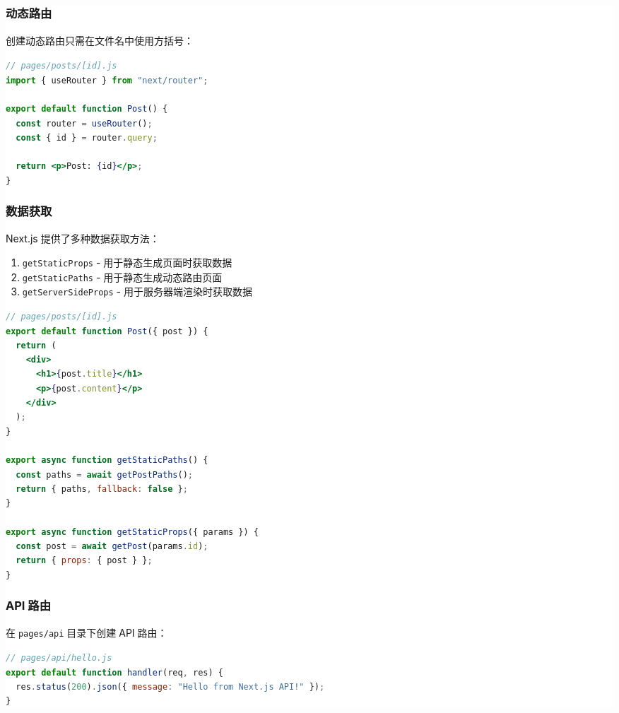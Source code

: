 ### 动态路由

创建动态路由只需在文件名中使用方括号：

```jsx
// pages/posts/[id].js
import { useRouter } from "next/router";

export default function Post() {
  const router = useRouter();
  const { id } = router.query;

  return <p>Post: {id}</p>;
}
```

### 数据获取

Next.js 提供了多种数据获取方法：

1. `getStaticProps` - 用于静态生成页面时获取数据
2. `getStaticPaths` - 用于静态生成动态路由页面
3. `getServerSideProps` - 用于服务器端渲染时获取数据

```jsx
// pages/posts/[id].js
export default function Post({ post }) {
  return (
    <div>
      <h1>{post.title}</h1>
      <p>{post.content}</p>
    </div>
  );
}

export async function getStaticPaths() {
  const paths = await getPostPaths();
  return { paths, fallback: false };
}

export async function getStaticProps({ params }) {
  const post = await getPost(params.id);
  return { props: { post } };
}
```

### API 路由

在 `pages/api` 目录下创建 API 路由：

```js
// pages/api/hello.js
export default function handler(req, res) {
  res.status(200).json({ message: "Hello from Next.js API!" });
}
```
